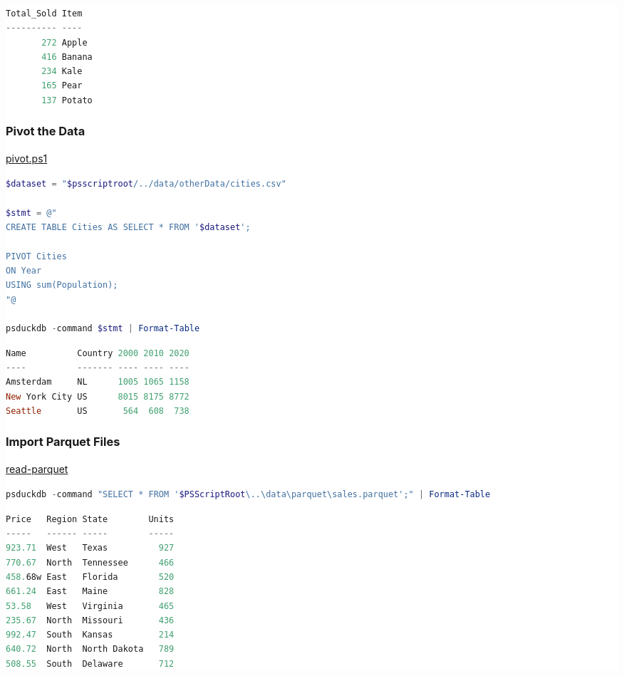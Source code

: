 ```powershell
Total_Sold Item
---------- ----
       272 Apple
       416 Banana
       234 Kale
       165 Pear
       137 Potato
```

### Pivot the Data
[pivot.ps1](examples/07-pivot.ps1)

```powershell
$dataset = "$psscriptroot/../data/otherData/cities.csv"

$stmt = @"
CREATE TABLE Cities AS SELECT * FROM '$dataset';

PIVOT Cities
ON Year
USING sum(Population);
"@

psduckdb -command $stmt | Format-Table
```

```powershell
Name          Country 2000 2010 2020
----          ------- ---- ---- ----
Amsterdam     NL      1005 1065 1158
New York City US      8015 8175 8772
Seattle       US       564  608  738
```

### Import Parquet Files
[read-parquet](examples/08-read-parquet.ps1)

```powershell
psduckdb -command "SELECT * FROM '$PSScriptRoot\..\data\parquet\sales.parquet';" | Format-Table
```

```powershell
Price   Region State        Units
-----   ------ -----        -----
923.71  West   Texas          927
770.67  North  Tennessee      466
458.68w East   Florida        520
661.24  East   Maine          828
53.58   West   Virginia       465
235.67  North  Missouri       436
992.47  South  Kansas         214
640.72  North  North Dakota   789
508.55  South  Delaware       712
```
